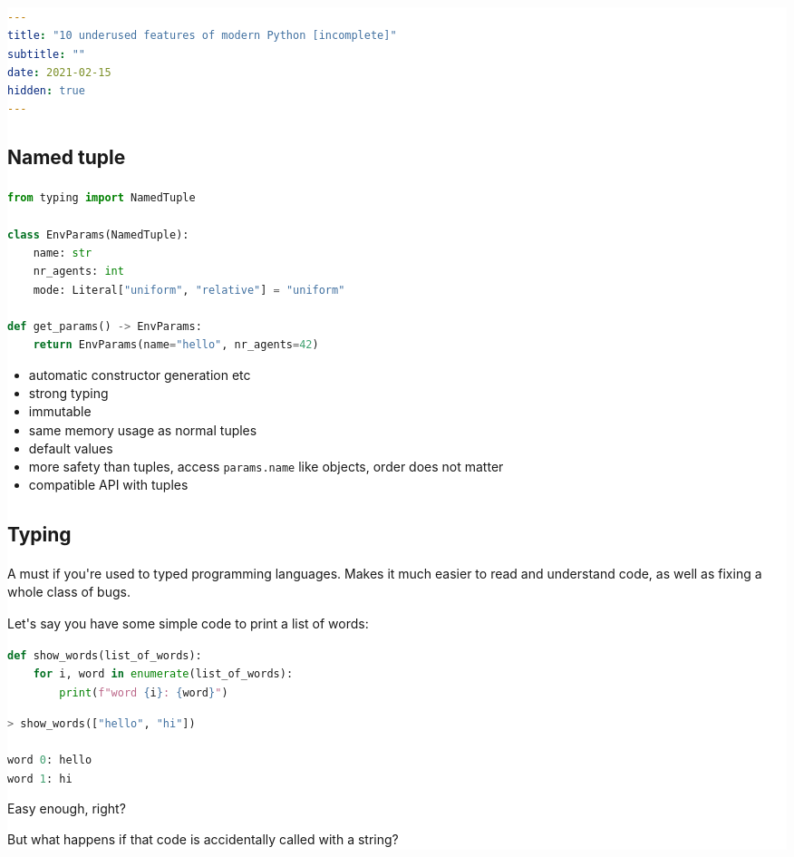 ```yaml
---
title: "10 underused features of modern Python [incomplete]"
subtitle: ""
date: 2021-02-15
hidden: true
---
```


## Named tuple

```py
from typing import NamedTuple

class EnvParams(NamedTuple):
    name: str
    nr_agents: int
    mode: Literal["uniform", "relative"] = "uniform"

def get_params() -> EnvParams:
    return EnvParams(name="hello", nr_agents=42)
```

-   automatic constructor generation etc
-   strong typing
-   immutable
-   same memory usage as normal tuples
-   default values
-   more safety than tuples, access `params.name` like objects, order does not matter
-   compatible API with tuples

## Typing

A must if you're used to typed programming languages. Makes it much easier to read and understand code, as well as fixing a whole class of bugs.

Let's say you have some simple code to print a list of words:

```py
def show_words(list_of_words):
    for i, word in enumerate(list_of_words):
        print(f"word {i}: {word}")
```

```py
> show_words(["hello", "hi"])

word 0: hello
word 1: hi
```

Easy enough, right?

But what happens if that code is accidentally called with a string?
